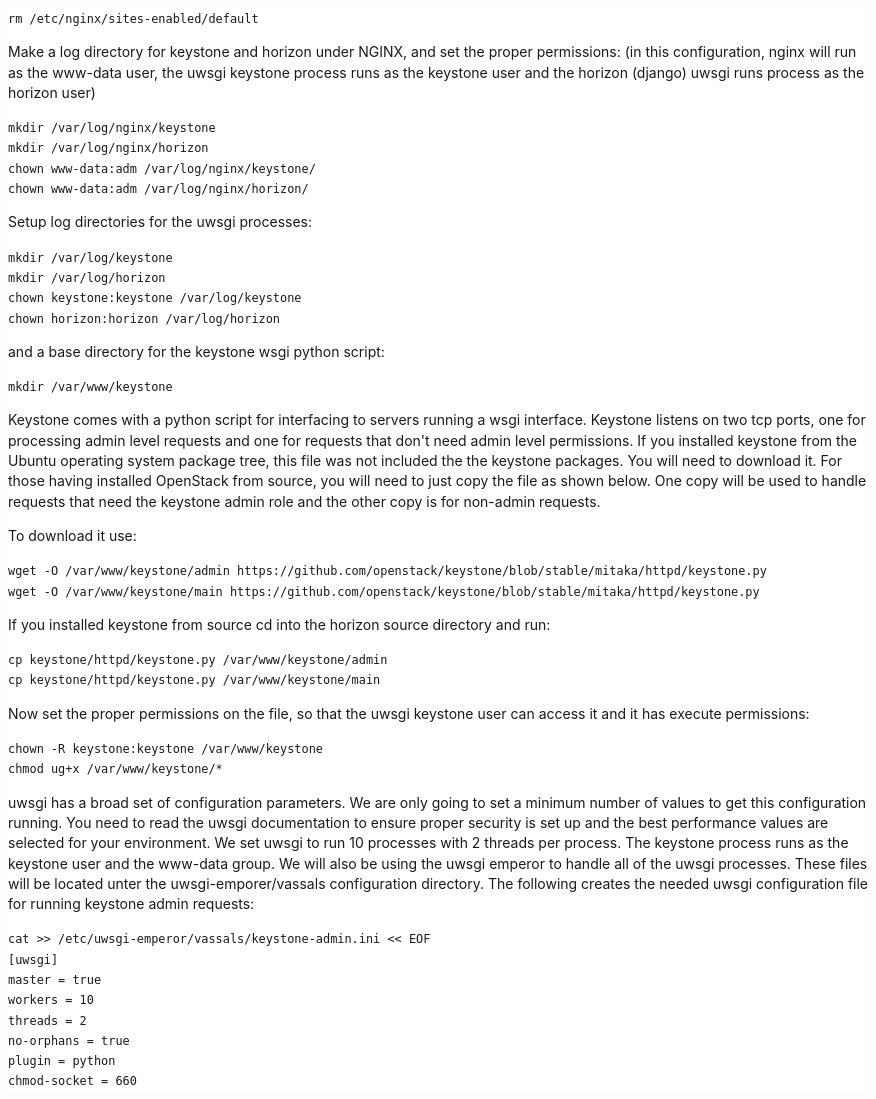     rm /etc/nginx/sites-enabled/default

Make a log directory for keystone and horizon under NGINX, and set the proper permissions:
(in this configuration, nginx will run as the www-data user, the uwsgi keystone process runs as the keystone user and the horizon (django) uwsgi runs process as the horizon user)

    mkdir /var/log/nginx/keystone
    mkdir /var/log/nginx/horizon
    chown www-data:adm /var/log/nginx/keystone/
    chown www-data:adm /var/log/nginx/horizon/

Setup log directories for the uwsgi processes:

    mkdir /var/log/keystone
    mkdir /var/log/horizon
    chown keystone:keystone /var/log/keystone
    chown horizon:horizon /var/log/horizon


and a base directory for the keystone wsgi python script:

    mkdir /var/www/keystone

Keystone comes with a python script for interfacing to servers running a wsgi interface. Keystone listens on two tcp ports, one for processing admin level requests and one for requests that don't need admin level permissions. If you installed keystone from the Ubuntu operating system package tree, this file was not included the the keystone packages. You will need to download it. For those having installed OpenStack from source, you will need to just copy the file as shown below. One copy will be used to handle requests that need the keystone admin role and the other copy is for non-admin requests.

To download it use:

    wget -O /var/www/keystone/admin https://github.com/openstack/keystone/blob/stable/mitaka/httpd/keystone.py
    wget -O /var/www/keystone/main https://github.com/openstack/keystone/blob/stable/mitaka/httpd/keystone.py

If you installed keystone from source cd into the horizon source directory and run:

    cp keystone/httpd/keystone.py /var/www/keystone/admin
    cp keystone/httpd/keystone.py /var/www/keystone/main

Now set the proper permissions on the file, so that the uwsgi keystone user can access it and it has execute permissions:

    chown -R keystone:keystone /var/www/keystone
    chmod ug+x /var/www/keystone/*

uwsgi has a broad set of configuration parameters. We are only going to set a minimum number of values to get this configuration running. You need to read the uwsgi documentation to ensure proper security is set up and the best performance values are selected for your environment. We set uwsgi to run 10 processes with 2 threads per process. The keystone process runs as the keystone user and the www-data group. We will also be using the uwsgi emperor to handle all of the uwsgi processes. These files will be located unter the uwsgi-emporer/vassals configuration directory. The following creates the needed uwsgi configuration file for running keystone admin requests:

    cat >> /etc/uwsgi-emperor/vassals/keystone-admin.ini << EOF
    [uwsgi]
    master = true
    workers = 10
    threads = 2
    no-orphans = true
    plugin = python
    chmod-socket = 660
